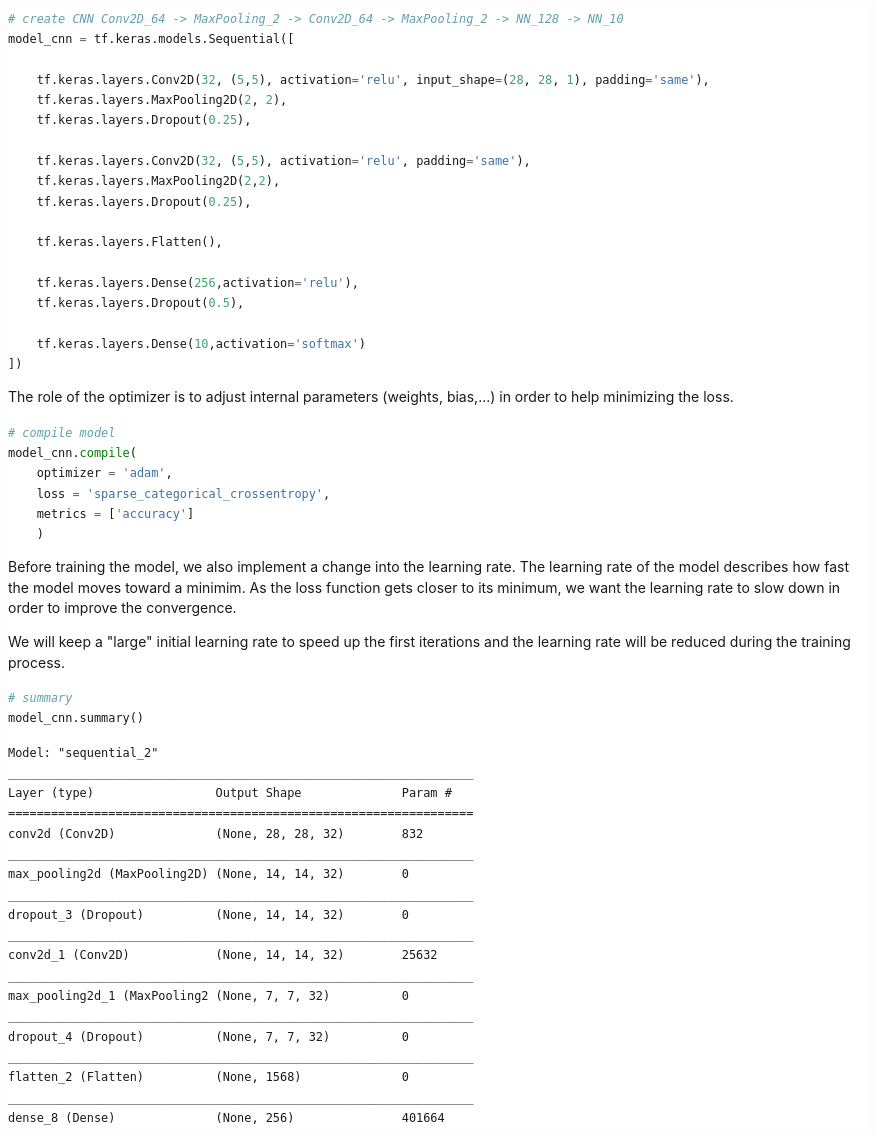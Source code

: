 
```python
# create CNN Conv2D_64 -> MaxPooling_2 -> Conv2D_64 -> MaxPooling_2 -> NN_128 -> NN_10
model_cnn = tf.keras.models.Sequential([
    
    tf.keras.layers.Conv2D(32, (5,5), activation='relu', input_shape=(28, 28, 1), padding='same'),
    tf.keras.layers.MaxPooling2D(2, 2),
    tf.keras.layers.Dropout(0.25),
    
    tf.keras.layers.Conv2D(32, (5,5), activation='relu', padding='same'),
    tf.keras.layers.MaxPooling2D(2,2),
    tf.keras.layers.Dropout(0.25),
    
    tf.keras.layers.Flatten(),
    
    tf.keras.layers.Dense(256,activation='relu'),
    tf.keras.layers.Dropout(0.5),
    
    tf.keras.layers.Dense(10,activation='softmax')
])
```

The role of the optimizer is to adjust internal parameters (weights, bias,...) in order to help minimizing the loss.


```python
# compile model
model_cnn.compile(
    optimizer = 'adam',
    loss = 'sparse_categorical_crossentropy',
    metrics = ['accuracy']
    )
```

Before training the model, we also implement a change into the learning rate. The learning rate of the model describes how fast the model moves toward a minimim. As the loss function gets closer to its minimum, we want the learning rate to slow down in order to improve the convergence.

We will keep a "large" initial learning rate to speed up the first iterations and the learning rate will be reduced during the training process.


```python
# summary
model_cnn.summary()
```

    Model: "sequential_2"
    _________________________________________________________________
    Layer (type)                 Output Shape              Param #   
    =================================================================
    conv2d (Conv2D)              (None, 28, 28, 32)        832       
    _________________________________________________________________
    max_pooling2d (MaxPooling2D) (None, 14, 14, 32)        0         
    _________________________________________________________________
    dropout_3 (Dropout)          (None, 14, 14, 32)        0         
    _________________________________________________________________
    conv2d_1 (Conv2D)            (None, 14, 14, 32)        25632     
    _________________________________________________________________
    max_pooling2d_1 (MaxPooling2 (None, 7, 7, 32)          0         
    _________________________________________________________________
    dropout_4 (Dropout)          (None, 7, 7, 32)          0         
    _________________________________________________________________
    flatten_2 (Flatten)          (None, 1568)              0         
    _________________________________________________________________
    dense_8 (Dense)              (None, 256)               401664    